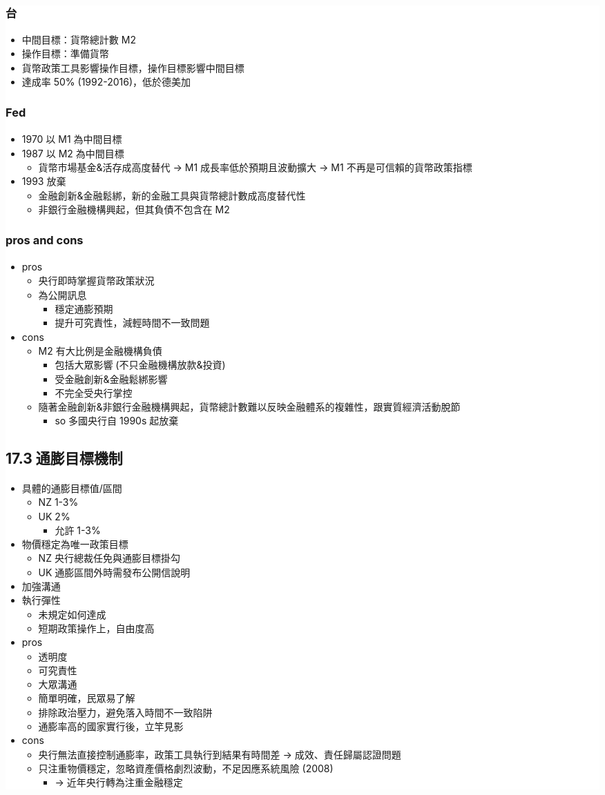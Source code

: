 ### 台

- 中間目標：貨幣總計數 M2
- 操作目標：準備貨幣
- 貨幣政策工具影響操作目標，操作目標影響中間目標
- 達成率 50% (1992-2016)，低於德美加

### Fed

- 1970 以 M1 為中間目標
- 1987 以 M2 為中間目標
    - 貨幣市場基金&活存成高度替代 → M1 成長率低於預期且波動擴大 → M1 不再是可信賴的貨幣政策指標
- 1993 放棄
  - 金融創新&金融鬆綁，新的金融工具與貨幣總計數成高度替代性
  - 非銀行金融機構興起，但其負債不包含在 M2

### pros and cons

- pros
    - 央行即時掌握貨幣政策狀況
    - 為公開訊息
        - 穩定通膨預期
        - 提升可究責性，減輕時間不一致問題
- cons
    - M2 有大比例是金融機構負債
        - 包括大眾影響 (不只金融機構放款&投資)
        - 受金融創新&金融鬆綁影響
        - 不完全受央行掌控
  - 隨著金融創新&非銀行金融機構興起，貨幣總計數難以反映金融體系的複雜性，跟實質經濟活動脫節
    - so 多國央行自 1990s 起放棄 

## 17.3 通膨目標機制

- 具體的通膨目標值/區間
  - NZ 1-3%
  - UK 2%
    - 允許 1-3%
- 物價穩定為唯一政策目標 
  - NZ 央行總裁任免與通膨目標掛勾
  - UK 通膨區間外時需發布公開信說明
- 加強溝通
- 執行彈性
  - 未規定如何達成
  - 短期政策操作上，自由度高
- pros
  - 透明度
  - 可究責性
  - 大眾溝通
  - 簡單明確，民眾易了解
  - 排除政治壓力，避免落入時間不一致陷阱
  - 通膨率高的國家實行後，立竿見影
- cons
  - 央行無法直接控制通膨率，政策工具執行到結果有時間差 → 成效、責任歸屬認證問題
  - 只注重物價穩定，忽略資產價格劇烈波動，不足因應系統風險 (2008)
    - → 近年央行轉為注重金融穩定

